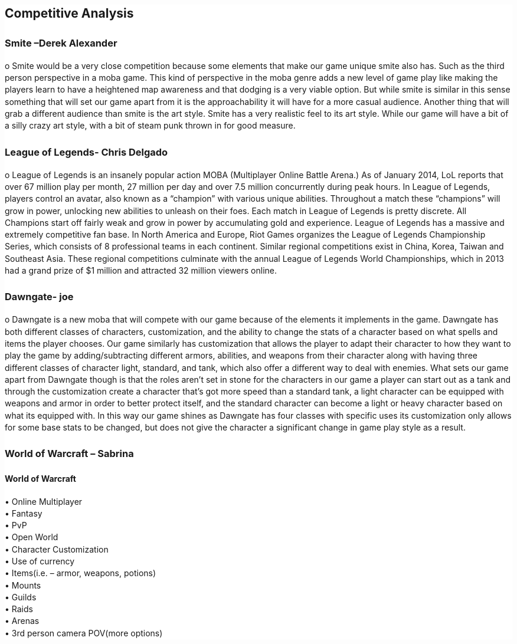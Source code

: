 ## Competitive Analysis
### Smite –Derek Alexander  
o	Smite would be a very close competition because some elements that make our game unique smite also has. Such as the third person perspective in a moba game. This kind of perspective in the moba genre adds a new level of game play like making the players learn to have a heightened map awareness and that dodging is a very viable option. But while smite is similar in this sense something that will set our game apart from it is the approachability it will have for a more casual audience. Another thing that will grab a different audience than smite is the art style. Smite has a very realistic feel to its art style. While our game will have a bit of a silly crazy art style, with a bit of steam punk thrown in for good measure.  

### League of Legends- Chris Delgado  
o	League of Legends is an insanely popular action MOBA (Multiplayer Online Battle Arena.) As of January 2014, LoL reports that over 67 million play per month, 27 million per day and over 7.5 million concurrently during peak hours. In League of Legends, players control an avatar, also known as a “champion” with various unique abilities. Throughout a match these “champions” will grow in power, unlocking new abilities to unleash on their foes. Each match in League of Legends is pretty discrete. All Champions start off fairly weak and grow in power by accumulating gold and experience. League of Legends has a massive and extremely competitive fan base. In North America and Europe, Riot Games organizes the League of Legends Championship Series, which consists of 8 professional teams in each continent. Similar regional competitions exist in China, Korea, Taiwan and Southeast Asia. These regional competitions culminate with the annual League of Legends World Championships, which in 2013 had a grand prize of $1 million and attracted 32 million viewers online.  

### Dawngate- joe  
o	Dawngate is a new moba that will compete with our game because of the elements it implements in the game. Dawngate has both different classes of characters, customization, and the ability to change the stats of a character based on what spells and items the player chooses. Our game similarly has customization that allows the player to adapt their character to how they want to play the game by adding/subtracting different armors, abilities, and weapons from their character along with having three different classes of character light, standard, and tank, which also offer a different way to deal with enemies. What sets our game apart from Dawngate though is that the roles aren’t set in stone for the characters in our game a player can start out as a tank and through the customization create a character that’s got more speed than a standard tank, a light character can be equipped with weapons and armor in order to better protect itself, and the standard character can become a light or heavy character based on what its equipped with. In this way our game shines as Dawngate has four classes with specific uses its customization only allows for some base stats to be changed, but does not give the character a significant change in game play style as a result.  
### World of Warcraft – Sabrina  
  
#### World of Warcraft  
•	Online Multiplayer  
•	Fantasy  
•	PvP  
•	Open World  
•	Character Customization  
•	Use of currency  
•	Items(i.e. – armor, weapons, potions)  
•	Mounts  
•	Guilds  
•	Raids  
•	Arenas  
•	3rd person camera POV(more options)  
  